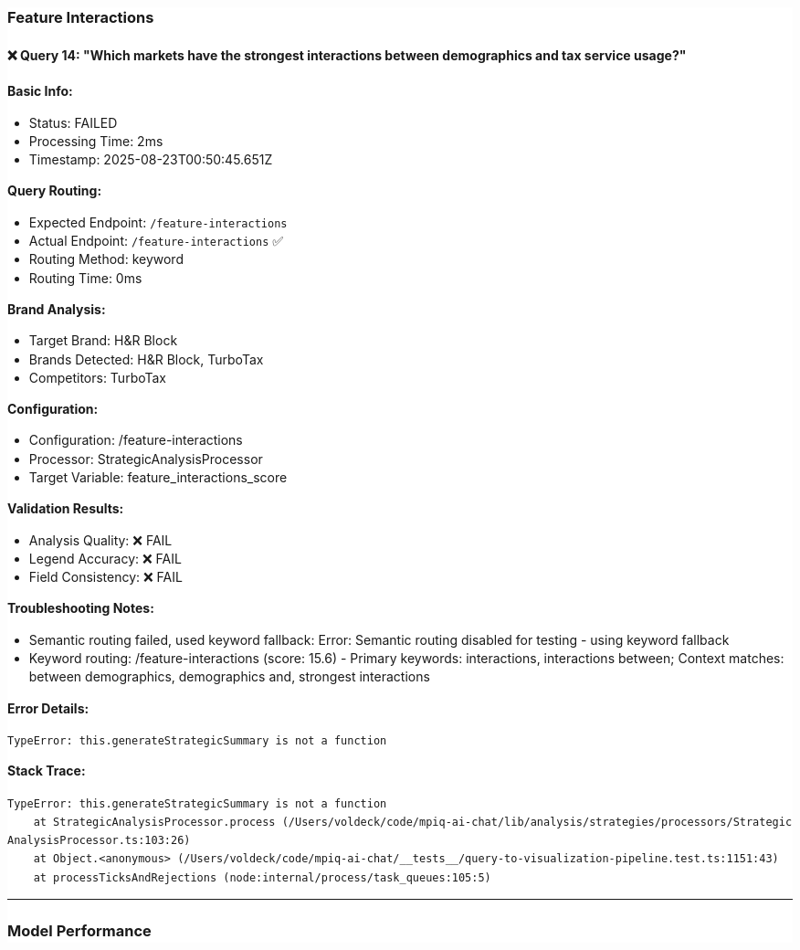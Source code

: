 
### Feature Interactions

#### ❌ Query 14: "Which markets have the strongest interactions between demographics and tax service usage?"

**Basic Info:**
- Status: FAILED
- Processing Time: 2ms
- Timestamp: 2025-08-23T00:50:45.651Z

**Query Routing:**
- Expected Endpoint: `/feature-interactions`
- Actual Endpoint: `/feature-interactions` ✅
- Routing Method: keyword
- Routing Time: 0ms

**Brand Analysis:**
- Target Brand: H&R Block
- Brands Detected: H&R Block, TurboTax
- Competitors: TurboTax

**Configuration:**
- Configuration: /feature-interactions
- Processor: StrategicAnalysisProcessor
- Target Variable: feature_interactions_score

**Validation Results:**
- Analysis Quality: ❌ FAIL
- Legend Accuracy: ❌ FAIL
- Field Consistency: ❌ FAIL

**Troubleshooting Notes:**
- Semantic routing failed, used keyword fallback: Error: Semantic routing disabled for testing - using keyword fallback
- Keyword routing: /feature-interactions (score: 15.6) - Primary keywords: interactions, interactions between; Context matches: between demographics, demographics and, strongest interactions

**Error Details:**
```
TypeError: this.generateStrategicSummary is not a function
```

**Stack Trace:**
```
TypeError: this.generateStrategicSummary is not a function
    at StrategicAnalysisProcessor.process (/Users/voldeck/code/mpiq-ai-chat/lib/analysis/strategies/processors/StrategicAnalysisProcessor.ts:103:26)
    at Object.<anonymous> (/Users/voldeck/code/mpiq-ai-chat/__tests__/query-to-visualization-pipeline.test.ts:1151:43)
    at processTicksAndRejections (node:internal/process/task_queues:105:5)
```

---

### Model Performance
